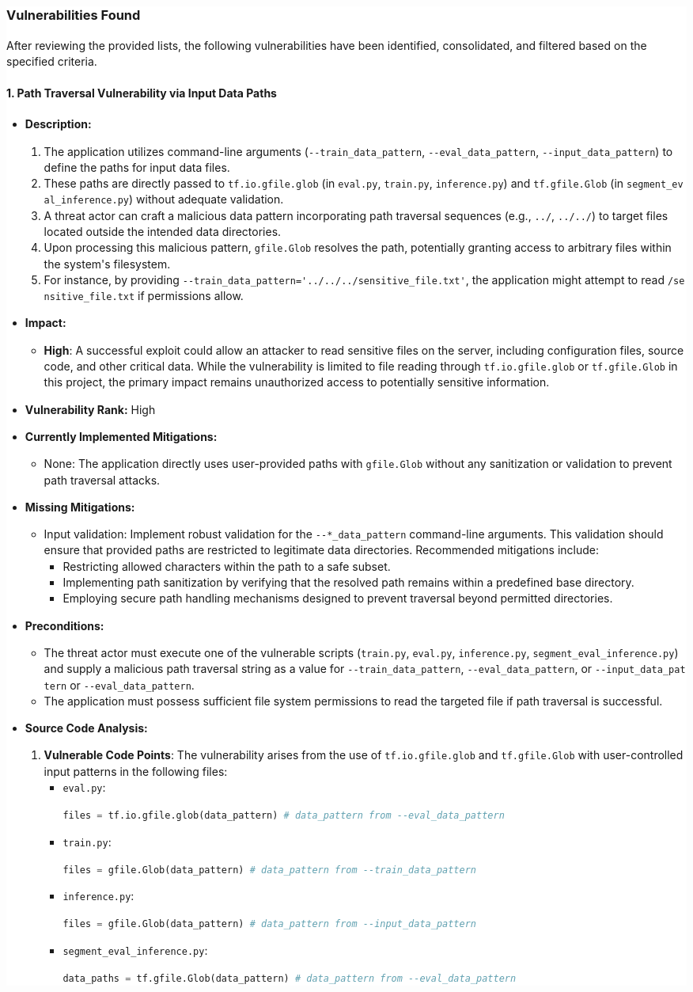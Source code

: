 ### Vulnerabilities Found

After reviewing the provided lists, the following vulnerabilities have been identified, consolidated, and filtered based on the specified criteria.

#### 1. Path Traversal Vulnerability via Input Data Paths

- **Description:**
    1. The application utilizes command-line arguments (`--train_data_pattern`, `--eval_data_pattern`, `--input_data_pattern`) to define the paths for input data files.
    2. These paths are directly passed to `tf.io.gfile.glob` (in `eval.py`, `train.py`, `inference.py`) and `tf.gfile.Glob` (in `segment_eval_inference.py`) without adequate validation.
    3. A threat actor can craft a malicious data pattern incorporating path traversal sequences (e.g., `../`, `../../`) to target files located outside the intended data directories.
    4. Upon processing this malicious pattern, `gfile.Glob` resolves the path, potentially granting access to arbitrary files within the system's filesystem.
    5. For instance, by providing `--train_data_pattern='../../../sensitive_file.txt'`, the application might attempt to read `/sensitive_file.txt` if permissions allow.

- **Impact:**
    - **High**: A successful exploit could allow an attacker to read sensitive files on the server, including configuration files, source code, and other critical data. While the vulnerability is limited to file reading through `tf.io.gfile.glob` or `tf.gfile.Glob` in this project, the primary impact remains unauthorized access to potentially sensitive information.

- **Vulnerability Rank:** High

- **Currently Implemented Mitigations:**
    - None: The application directly uses user-provided paths with `gfile.Glob` without any sanitization or validation to prevent path traversal attacks.

- **Missing Mitigations:**
    - Input validation: Implement robust validation for the `--*_data_pattern` command-line arguments. This validation should ensure that provided paths are restricted to legitimate data directories. Recommended mitigations include:
        - Restricting allowed characters within the path to a safe subset.
        - Implementing path sanitization by verifying that the resolved path remains within a predefined base directory.
        - Employing secure path handling mechanisms designed to prevent traversal beyond permitted directories.

- **Preconditions:**
    - The threat actor must execute one of the vulnerable scripts (`train.py`, `eval.py`, `inference.py`, `segment_eval_inference.py`) and supply a malicious path traversal string as a value for `--train_data_pattern`, `--eval_data_pattern`, or `--input_data_pattern` or `--eval_data_pattern`.
    - The application must possess sufficient file system permissions to read the targeted file if path traversal is successful.

- **Source Code Analysis:**

    1. **Vulnerable Code Points**: The vulnerability arises from the use of `tf.io.gfile.glob` and `tf.gfile.Glob` with user-controlled input patterns in the following files:
        - `eval.py`:
            ```python
            files = tf.io.gfile.glob(data_pattern) # data_pattern from --eval_data_pattern
            ```
        - `train.py`:
            ```python
            files = gfile.Glob(data_pattern) # data_pattern from --train_data_pattern
            ```
        - `inference.py`:
            ```python
            files = gfile.Glob(data_pattern) # data_pattern from --input_data_pattern
            ```
        - `segment_eval_inference.py`:
            ```python
            data_paths = tf.gfile.Glob(data_pattern) # data_pattern from --eval_data_pattern